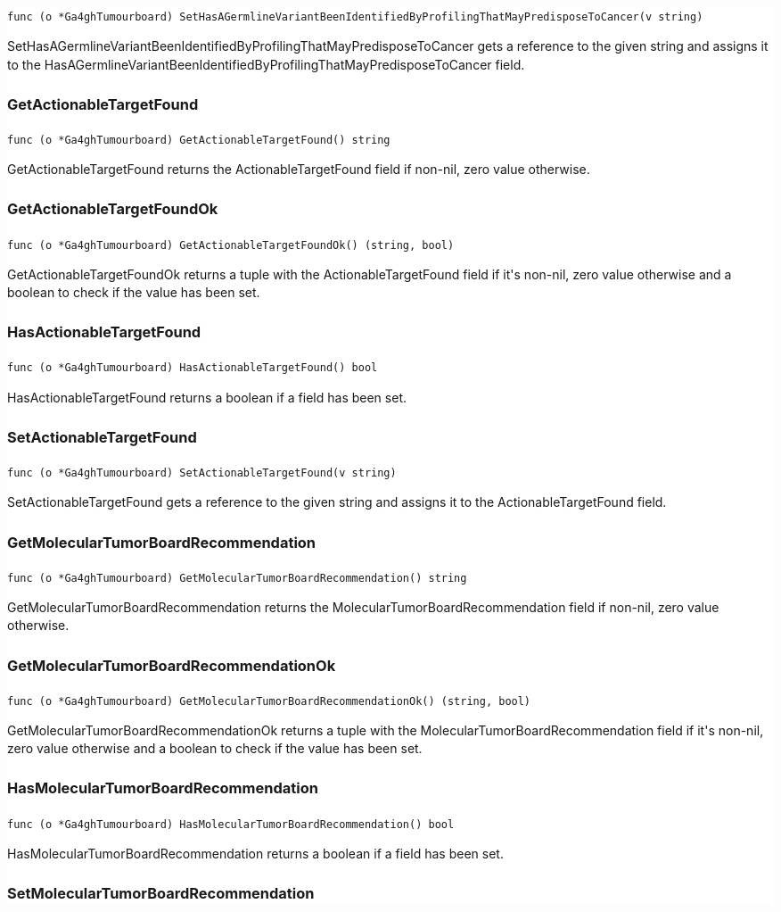 `func (o *Ga4ghTumourboard) SetHasAGermlineVariantBeenIdentifiedByProfilingThatMayPredisposeToCancer(v string)`

SetHasAGermlineVariantBeenIdentifiedByProfilingThatMayPredisposeToCancer gets a reference to the given string and assigns it to the HasAGermlineVariantBeenIdentifiedByProfilingThatMayPredisposeToCancer field.

### GetActionableTargetFound

`func (o *Ga4ghTumourboard) GetActionableTargetFound() string`

GetActionableTargetFound returns the ActionableTargetFound field if non-nil, zero value otherwise.

### GetActionableTargetFoundOk

`func (o *Ga4ghTumourboard) GetActionableTargetFoundOk() (string, bool)`

GetActionableTargetFoundOk returns a tuple with the ActionableTargetFound field if it's non-nil, zero value otherwise
and a boolean to check if the value has been set.

### HasActionableTargetFound

`func (o *Ga4ghTumourboard) HasActionableTargetFound() bool`

HasActionableTargetFound returns a boolean if a field has been set.

### SetActionableTargetFound

`func (o *Ga4ghTumourboard) SetActionableTargetFound(v string)`

SetActionableTargetFound gets a reference to the given string and assigns it to the ActionableTargetFound field.

### GetMolecularTumorBoardRecommendation

`func (o *Ga4ghTumourboard) GetMolecularTumorBoardRecommendation() string`

GetMolecularTumorBoardRecommendation returns the MolecularTumorBoardRecommendation field if non-nil, zero value otherwise.

### GetMolecularTumorBoardRecommendationOk

`func (o *Ga4ghTumourboard) GetMolecularTumorBoardRecommendationOk() (string, bool)`

GetMolecularTumorBoardRecommendationOk returns a tuple with the MolecularTumorBoardRecommendation field if it's non-nil, zero value otherwise
and a boolean to check if the value has been set.

### HasMolecularTumorBoardRecommendation

`func (o *Ga4ghTumourboard) HasMolecularTumorBoardRecommendation() bool`

HasMolecularTumorBoardRecommendation returns a boolean if a field has been set.

### SetMolecularTumorBoardRecommendation
